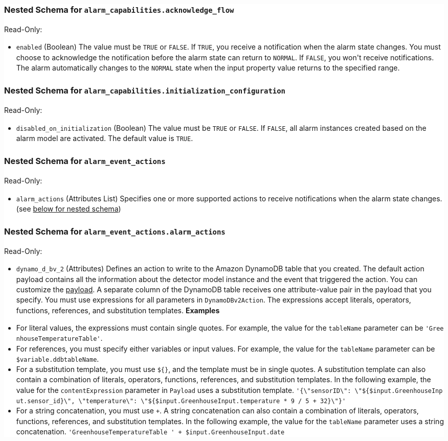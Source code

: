 <a id="nestedatt--alarm_capabilities--acknowledge_flow"></a>
### Nested Schema for `alarm_capabilities.acknowledge_flow`

Read-Only:

- `enabled` (Boolean) The value must be ``TRUE`` or ``FALSE``. If ``TRUE``, you receive a notification when the alarm state changes. You must choose to acknowledge the notification before the alarm state can return to ``NORMAL``. If ``FALSE``, you won't receive notifications. The alarm automatically changes to the ``NORMAL`` state when the input property value returns to the specified range.


<a id="nestedatt--alarm_capabilities--initialization_configuration"></a>
### Nested Schema for `alarm_capabilities.initialization_configuration`

Read-Only:

- `disabled_on_initialization` (Boolean) The value must be ``TRUE`` or ``FALSE``. If ``FALSE``, all alarm instances created based on the alarm model are activated. The default value is ``TRUE``.



<a id="nestedatt--alarm_event_actions"></a>
### Nested Schema for `alarm_event_actions`

Read-Only:

- `alarm_actions` (Attributes List) Specifies one or more supported actions to receive notifications when the alarm state changes. (see [below for nested schema](#nestedatt--alarm_event_actions--alarm_actions))

<a id="nestedatt--alarm_event_actions--alarm_actions"></a>
### Nested Schema for `alarm_event_actions.alarm_actions`

Read-Only:

- `dynamo_d_bv_2` (Attributes) Defines an action to write to the Amazon DynamoDB table that you created. The default action payload contains all the information about the detector model instance and the event that triggered the action. You can customize the [payload](https://docs.aws.amazon.com/iotevents/latest/apireference/API_Payload.html). A separate column of the DynamoDB table receives one attribute-value pair in the payload that you specify.
 You must use expressions for all parameters in ``DynamoDBv2Action``. The expressions accept literals, operators, functions, references, and substitution templates.
  **Examples**
 +  For literal values, the expressions must contain single quotes. For example, the value for the ``tableName`` parameter can be ``'GreenhouseTemperatureTable'``.
  +  For references, you must specify either variables or input values. For example, the value for the ``tableName`` parameter can be ``$variable.ddbtableName``.
  +  For a substitution template, you must use ``${}``, and the template must be in single quotes. A substitution template can also contain a combination of literals, operators, functions, references, and substitution templates.
 In the following example, the value for the ``contentExpression`` parameter in ``Payload`` uses a substitution template. 
  ``'{\"sensorID\": \"${$input.GreenhouseInput.sensor_id}\", \"temperature\": \"${$input.GreenhouseInput.temperature * 9 / 5 + 32}\"}'`` 
  +  For a string concatenation, you must use ``+``. A string concatenation can also contain a combination of literals, operators, functions, references, and substitution templates.
 In the following example, the value for the ``tableName`` parameter uses a string concatenation. 
  ``'GreenhouseTemperatureTable ' + $input.GreenhouseInput.date`` 
  